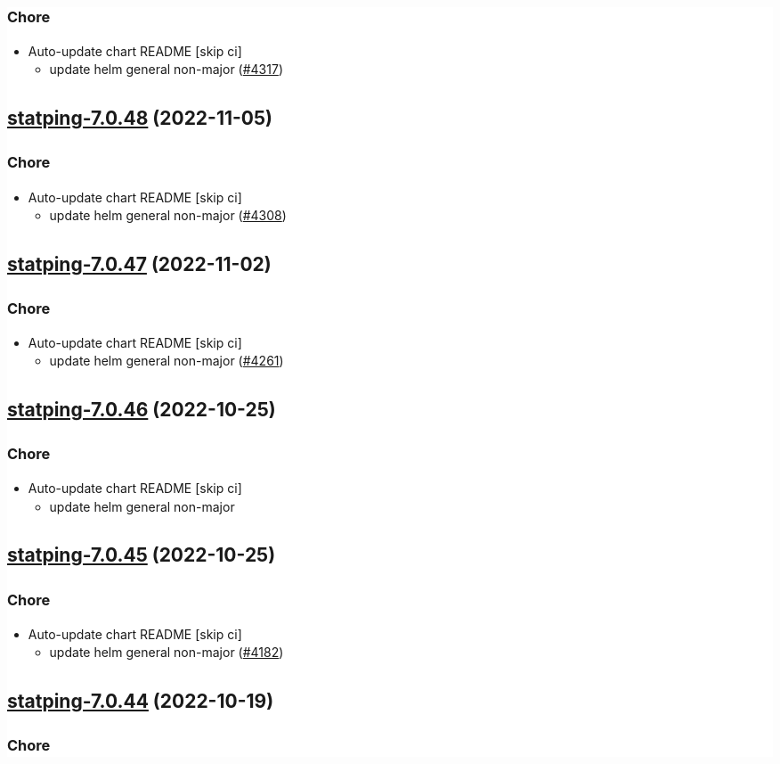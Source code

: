 ### Chore

- Auto-update chart README [skip ci]
  - update helm general non-major ([#4317](https://github.com/truecharts/charts/issues/4317))




## [statping-7.0.48](https://github.com/truecharts/charts/compare/statping-ng-0.0.32...statping-7.0.48) (2022-11-05)

### Chore

- Auto-update chart README [skip ci]
  - update helm general non-major ([#4308](https://github.com/truecharts/charts/issues/4308))




## [statping-7.0.47](https://github.com/truecharts/charts/compare/statping-7.0.46...statping-7.0.47) (2022-11-02)

### Chore

- Auto-update chart README [skip ci]
  - update helm general non-major ([#4261](https://github.com/truecharts/charts/issues/4261))




## [statping-7.0.46](https://github.com/truecharts/charts/compare/statping-7.0.45...statping-7.0.46) (2022-10-25)

### Chore

- Auto-update chart README [skip ci]
  - update helm general non-major




## [statping-7.0.45](https://github.com/truecharts/charts/compare/statping-7.0.44...statping-7.0.45) (2022-10-25)

### Chore

- Auto-update chart README [skip ci]
  - update helm general non-major ([#4182](https://github.com/truecharts/charts/issues/4182))




## [statping-7.0.44](https://github.com/truecharts/charts/compare/statping-7.0.43...statping-7.0.44) (2022-10-19)

### Chore
